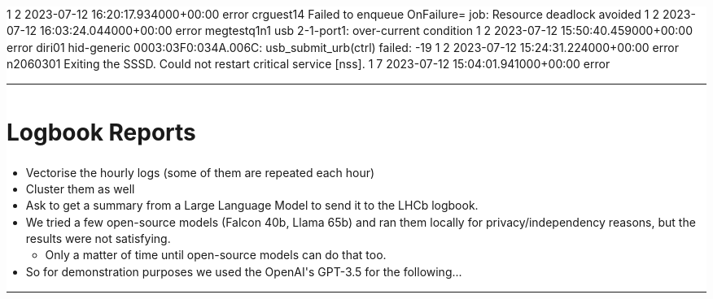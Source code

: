<td>1</td>
<td align="right">2</td>
<td>2023-07-12 16:20:17.934000+00:00</td>
<td>error</td>
</tr>
<tr>
<td>crguest14</td>
<td>Failed to enqueue OnFailure= job: Resource deadlock avoided</td>
<td>1</td>
<td align="right">2</td>
<td>2023-07-12 16:03:24.044000+00:00</td>
<td>error</td>
</tr>
<tr>
<td>megtestq1n1</td>
<td>usb 2-1-port1: over-current condition</td>
<td>1</td>
<td align="right">2</td>
<td>2023-07-12 15:50:40.459000+00:00</td>
<td>error</td>
</tr>
<tr>
<td>diri01</td>
<td>hid-generic 0003:03F0:034A.006C: usb_submit_urb(ctrl) failed: -19</td>
<td>1</td>
<td align="right">2</td>
<td>2023-07-12 15:24:31.224000+00:00</td>
<td>error</td>
</tr>
<tr>
<td>n2060301</td>
<td>Exiting the SSSD. Could not restart critical service [nss].</td>
<td>1</td>
<td align="right">7</td>
<td>2023-07-12 15:04:01.941000+00:00</td>
<td>error</td>
</tr>
</tbody></table>
</font>

---
# Logbook Reports
- Vectorise the hourly logs (some of them are repeated each hour)
- Cluster them as well 
- Ask to get a summary from a Large Language Model to send it to the LHCb logbook.
- We tried a few open-source models (Falcon 40b, Llama 65b) and ran them locally for privacy/independency reasons, but the results were not satisfying.
	- Only a matter of time until open-source models can do that too.
- So for demonstration purposes we used the OpenAI's GPT-3.5 for the following...

---